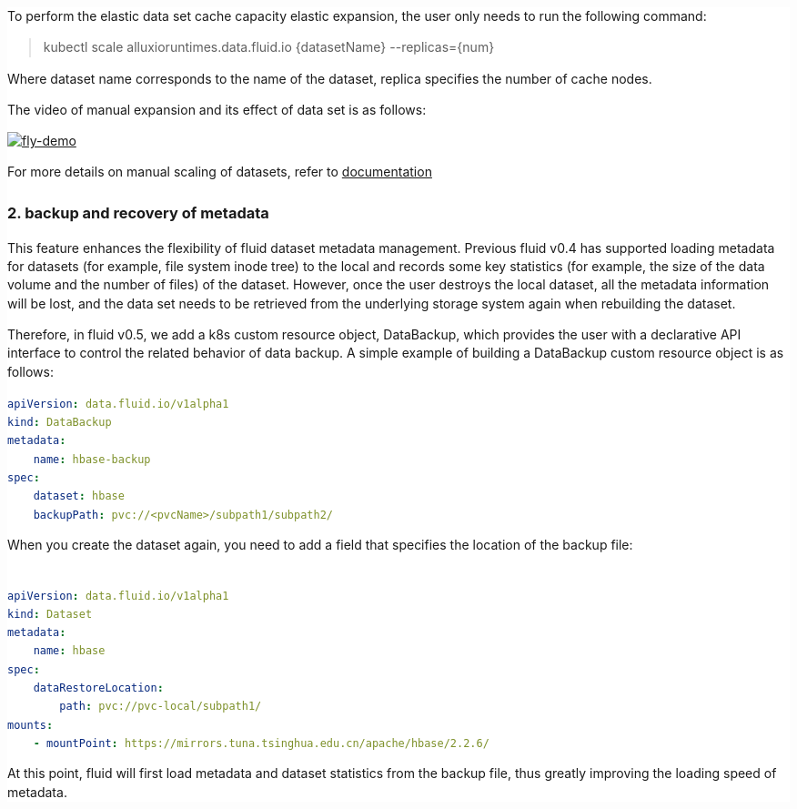 To perform the elastic data set cache capacity elastic expansion, the user only needs to run the following command:

> kubectl scale alluxioruntimes.data.fluid.io \{datasetName\} --replicas=\{num\}

Where dataset name corresponds to the name of the dataset, replica specifies the number of cache nodes.

The video of manual expansion and its effect of data set is as follows:

[![fly-demo](https://fluid-imgs.oss-cn-shanghai.aliyuncs.com/public/imgs/on-the-fly.jfif)](https://fluid-imgs.oss-cn-shanghai.aliyuncs.com/public/video/on-the-fly.mp4)

For more details on manual scaling of datasets, refer to [documentation](/docs/tutorials/dataset-operation/cache-runtime-manually-scaling)

### 2. backup and recovery of metadata

This feature enhances the flexibility of fluid dataset metadata management. Previous fluid v0.4 has supported loading metadata for datasets (for example, file system inode tree) to the local and records some key statistics (for example, the size of the data volume and the number of files) of the dataset. However, once the user destroys the local dataset, all the metadata information will be lost, and the data set needs to be retrieved from the underlying storage system again when rebuilding the dataset.

Therefore, in fluid v0.5, we add a k8s custom resource object, DataBackup, which provides the user with a declarative API interface to control the related behavior of data backup. A simple example of building a DataBackup custom resource object is as follows:

```yaml
apiVersion: data.fluid.io/v1alpha1
kind: DataBackup
metadata:
	name: hbase-backup
spec:
	dataset: hbase
	backupPath: pvc://<pvcName>/subpath1/subpath2/
```

When you create the dataset again, you need to add a field that specifies the location of the backup file:

```yaml

apiVersion: data.fluid.io/v1alpha1
kind: Dataset
metadata:
	name: hbase
spec:
	dataRestoreLocation:
		path: pvc://pvc-local/subpath1/
mounts:
	- mountPoint: https://mirrors.tuna.tsinghua.edu.cn/apache/hbase/2.2.6/

```

At this point, fluid will first load metadata and dataset statistics from the backup file, thus greatly improving the loading speed of metadata.
